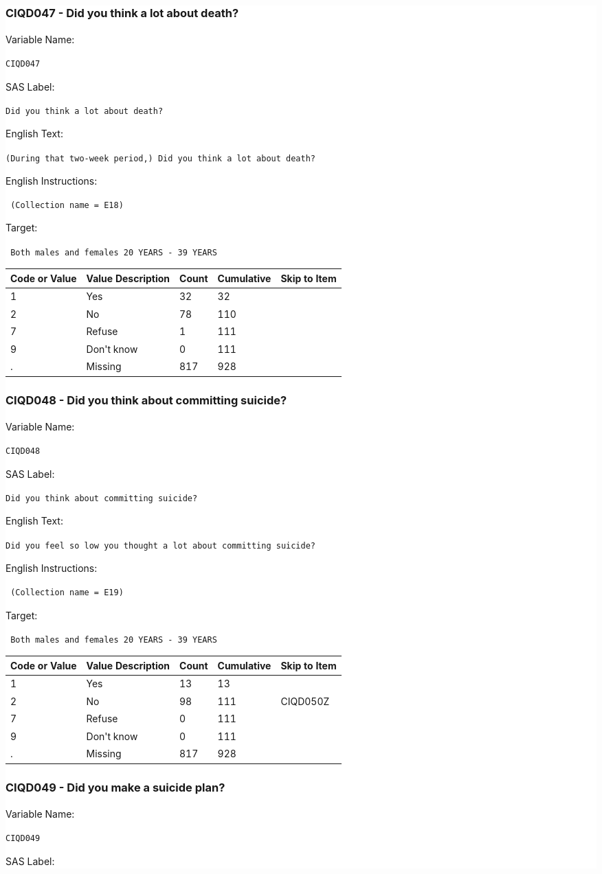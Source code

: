 ### CIQD047 - Did you think a lot about death?

Variable Name:

    CIQD047
SAS Label:

    Did you think a lot about death?
English Text:

    (During that two-week period,) Did you think a lot about death?
English Instructions:

     (Collection name = E18)
Target:

     Both males and females 20 YEARS - 39 YEARS
Code or Value | Value Description | Count | Cumulative | Skip to Item  
---|---|---|---|---  
1 | Yes | 32 | 32 |   
2 | No | 78 | 110 |   
7 | Refuse | 1 | 111 |   
9 | Don't know | 0 | 111 |   
. | Missing | 817 | 928 |   
  
### CIQD048 - Did you think about committing suicide?

Variable Name:

    CIQD048
SAS Label:

    Did you think about committing suicide?
English Text:

    Did you feel so low you thought a lot about committing suicide?
English Instructions:

     (Collection name = E19)
Target:

     Both males and females 20 YEARS - 39 YEARS
Code or Value | Value Description | Count | Cumulative | Skip to Item  
---|---|---|---|---  
1 | Yes | 13 | 13 |   
2 | No | 98 | 111 | CIQD050Z  
7 | Refuse | 0 | 111 |   
9 | Don't know | 0 | 111 |   
. | Missing | 817 | 928 |   
  
### CIQD049 - Did you make a suicide plan?

Variable Name:

    CIQD049
SAS Label:
